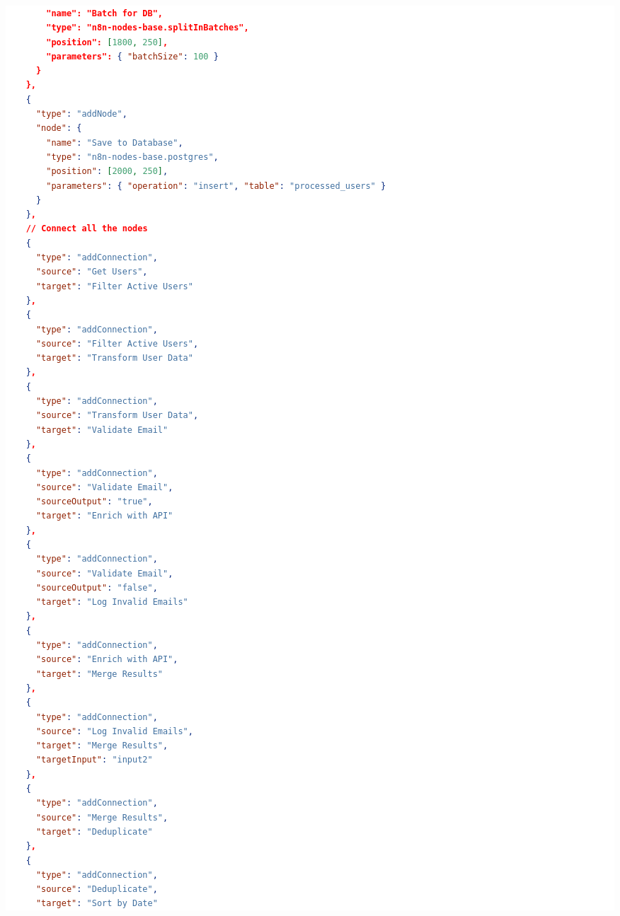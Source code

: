 ```json
        "name": "Batch for DB",
        "type": "n8n-nodes-base.splitInBatches",
        "position": [1800, 250],
        "parameters": { "batchSize": 100 }
      }
    },
    {
      "type": "addNode",
      "node": {
        "name": "Save to Database",
        "type": "n8n-nodes-base.postgres",
        "position": [2000, 250],
        "parameters": { "operation": "insert", "table": "processed_users" }
      }
    },
    // Connect all the nodes
    {
      "type": "addConnection",
      "source": "Get Users",
      "target": "Filter Active Users"
    },
    {
      "type": "addConnection",
      "source": "Filter Active Users",
      "target": "Transform User Data"
    },
    {
      "type": "addConnection",
      "source": "Transform User Data",
      "target": "Validate Email"
    },
    {
      "type": "addConnection",
      "source": "Validate Email",
      "sourceOutput": "true",
      "target": "Enrich with API"
    },
    {
      "type": "addConnection",
      "source": "Validate Email",
      "sourceOutput": "false",
      "target": "Log Invalid Emails"
    },
    {
      "type": "addConnection",
      "source": "Enrich with API",
      "target": "Merge Results"
    },
    {
      "type": "addConnection",
      "source": "Log Invalid Emails",
      "target": "Merge Results",
      "targetInput": "input2"
    },
    {
      "type": "addConnection",
      "source": "Merge Results",
      "target": "Deduplicate"
    },
    {
      "type": "addConnection",
      "source": "Deduplicate",
      "target": "Sort by Date"
```